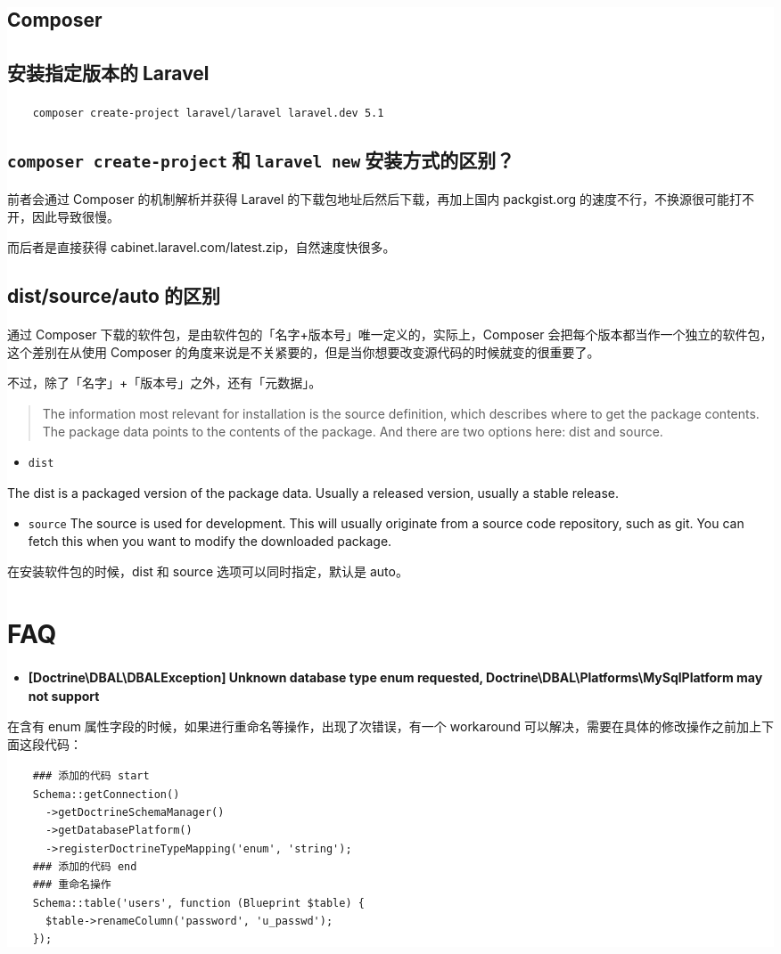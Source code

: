 ## Composer

## 安装指定版本的 Laravel

```
    composer create-project laravel/laravel laravel.dev 5.1
```

## `composer create-project` 和 `laravel new` 安装方式的区别？

前者会通过 Composer 的机制解析并获得 Laravel 的下载包地址后然后下载，再加上国内 packgist.org 的速度不行，不换源很可能打不开，因此导致很慢。

而后者是直接获得 cabinet.laravel.com/latest.zip，自然速度快很多。

## dist/source/auto 的区别

通过 Composer 下载的软件包，是由软件包的「名字+版本号」唯一定义的，实际上，Composer 会把每个版本都当作一个独立的软件包，这个差别在从使用 Composer 的角度来说是不关紧要的，但是当你想要改变源代码的时候就变的很重要了。

不过，除了「名字」+「版本号」之外，还有「元数据」。

> The information most relevant for installation is the source definition, which describes where to get the package contents. The package data points to the contents of the package. And there are two options here: dist and source.

- `dist`

The dist is a packaged version of the package data. Usually a released version, usually a stable release.

- `source`
The source is used for development. This will usually originate from a source code repository, such as git. You can fetch this when you want to modify the downloaded package.

在安装软件包的时候，dist 和 source 选项可以同时指定，默认是 auto。


# FAQ

- **[Doctrine\DBAL\DBALException] Unknown database type enum requested, Doctrine\DBAL\Platforms\MySqlPlatform may not support**

在含有 enum 属性字段的时候，如果进行重命名等操作，出现了次错误，有一个 workaround 可以解决，需要在具体的修改操作之前加上下面这段代码：

```
    ### 添加的代码 start
    Schema::getConnection()
      ->getDoctrineSchemaManager()
      ->getDatabasePlatform()
      ->registerDoctrineTypeMapping('enum', 'string');
    ### 添加的代码 end
    ### 重命名操作
    Schema::table('users', function (Blueprint $table) {
      $table->renameColumn('password', 'u_passwd');
    });
```
